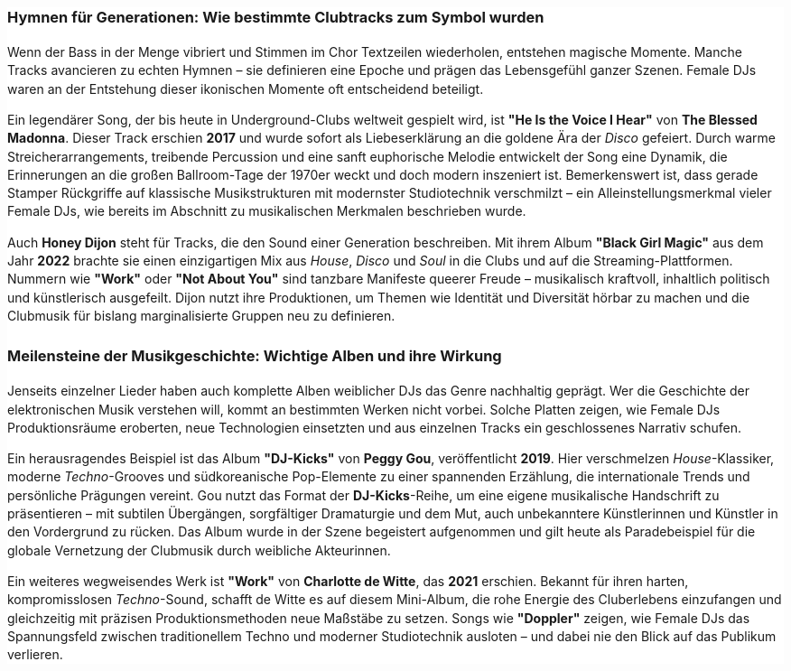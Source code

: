 ### Hymnen für Generationen: Wie bestimmte Clubtracks zum Symbol wurden

Wenn der Bass in der Menge vibriert und Stimmen im Chor Textzeilen wiederholen, entstehen magische
Momente. Manche Tracks avancieren zu echten Hymnen – sie definieren eine Epoche und prägen das
Lebensgefühl ganzer Szenen. Female DJs waren an der Entstehung dieser ikonischen Momente oft
entscheidend beteiligt.

Ein legendärer Song, der bis heute in Underground-Clubs weltweit gespielt wird, ist **"He Is the
Voice I Hear"** von **The Blessed Madonna**. Dieser Track erschien **2017** und wurde sofort als
Liebeserklärung an die goldene Ära der _Disco_ gefeiert. Durch warme Streicherarrangements,
treibende Percussion und eine sanft euphorische Melodie entwickelt der Song eine Dynamik, die
Erinnerungen an die großen Ballroom-Tage der 1970er weckt und doch modern inszeniert ist.
Bemerkenswert ist, dass gerade Stamper Rückgriffe auf klassische Musikstrukturen mit modernster
Studiotechnik verschmilzt – ein Alleinstellungsmerkmal vieler Female DJs, wie bereits im Abschnitt
zu musikalischen Merkmalen beschrieben wurde.

Auch **Honey Dijon** steht für Tracks, die den Sound einer Generation beschreiben. Mit ihrem Album
**"Black Girl Magic"** aus dem Jahr **2022** brachte sie einen einzigartigen Mix aus _House_,
_Disco_ und _Soul_ in die Clubs und auf die Streaming-Plattformen. Nummern wie **"Work"** oder
**"Not About You"** sind tanzbare Manifeste queerer Freude – musikalisch kraftvoll, inhaltlich
politisch und künstlerisch ausgefeilt. Dijon nutzt ihre Produktionen, um Themen wie Identität und
Diversität hörbar zu machen und die Clubmusik für bislang marginalisierte Gruppen neu zu definieren.

### Meilensteine der Musikgeschichte: Wichtige Alben und ihre Wirkung

Jenseits einzelner Lieder haben auch komplette Alben weiblicher DJs das Genre nachhaltig geprägt.
Wer die Geschichte der elektronischen Musik verstehen will, kommt an bestimmten Werken nicht vorbei.
Solche Platten zeigen, wie Female DJs Produktionsräume eroberten, neue Technologien einsetzten und
aus einzelnen Tracks ein geschlossenes Narrativ schufen.

Ein herausragendes Beispiel ist das Album **"DJ-Kicks"** von **Peggy Gou**, veröffentlicht **2019**.
Hier verschmelzen _House_-Klassiker, moderne _Techno_-Grooves und südkoreanische Pop-Elemente zu
einer spannenden Erzählung, die internationale Trends und persönliche Prägungen vereint. Gou nutzt
das Format der **DJ-Kicks**-Reihe, um eine eigene musikalische Handschrift zu präsentieren – mit
subtilen Übergängen, sorgfältiger Dramaturgie und dem Mut, auch unbekanntere Künstlerinnen und
Künstler in den Vordergrund zu rücken. Das Album wurde in der Szene begeistert aufgenommen und gilt
heute als Paradebeispiel für die globale Vernetzung der Clubmusik durch weibliche Akteurinnen.

Ein weiteres wegweisendes Werk ist **"Work"** von **Charlotte de Witte**, das **2021** erschien.
Bekannt für ihren harten, kompromisslosen _Techno_-Sound, schafft de Witte es auf diesem Mini-Album,
die rohe Energie des Cluberlebens einzufangen und gleichzeitig mit präzisen Produktionsmethoden neue
Maßstäbe zu setzen. Songs wie **"Doppler"** zeigen, wie Female DJs das Spannungsfeld zwischen
traditionellem Techno und moderner Studiotechnik ausloten – und dabei nie den Blick auf das Publikum
verlieren.
